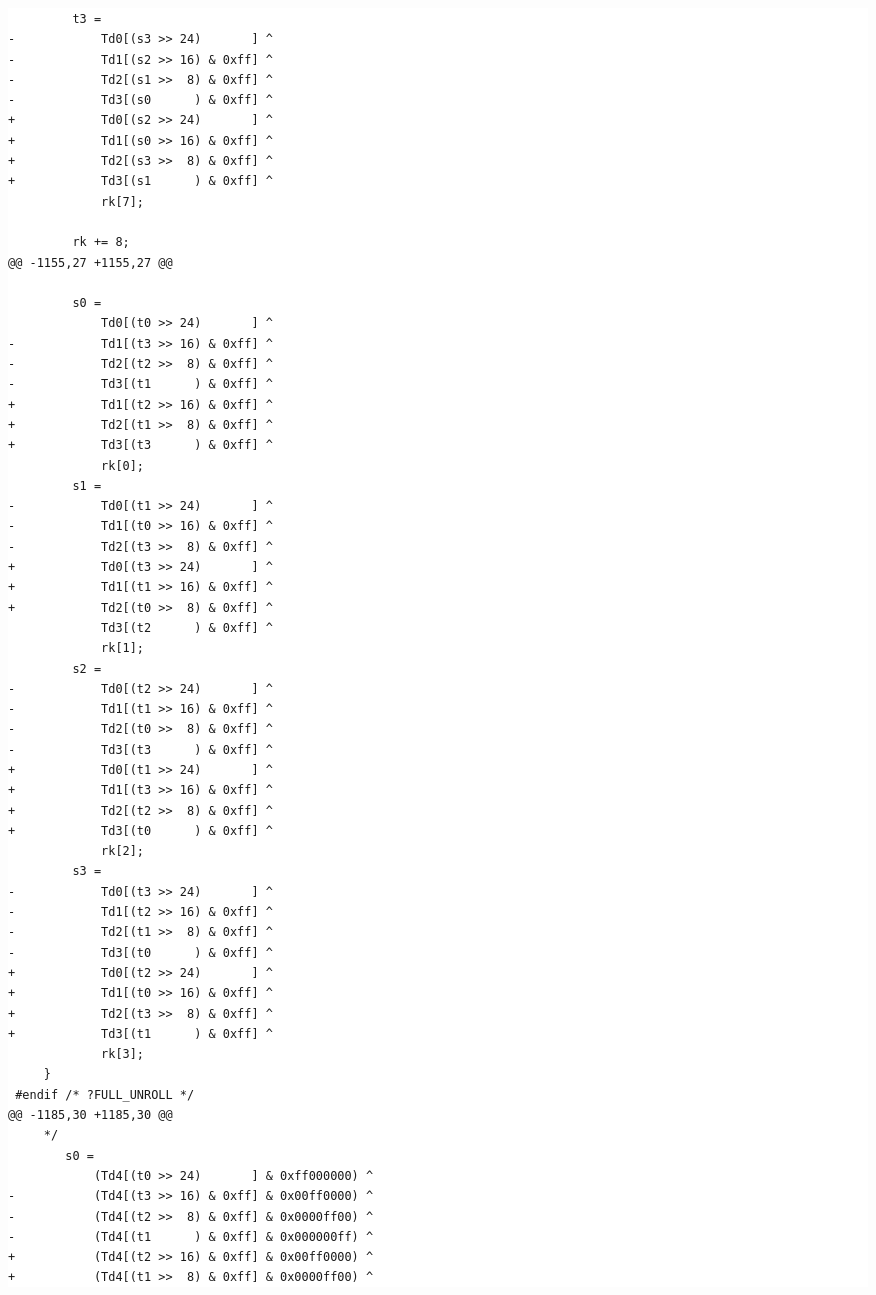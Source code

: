 ```
         t3 =
-            Td0[(s3 >> 24)       ] ^
-            Td1[(s2 >> 16) & 0xff] ^
-            Td2[(s1 >>  8) & 0xff] ^
-            Td3[(s0      ) & 0xff] ^
+            Td0[(s2 >> 24)       ] ^
+            Td1[(s0 >> 16) & 0xff] ^
+            Td2[(s3 >>  8) & 0xff] ^
+            Td3[(s1      ) & 0xff] ^
             rk[7];

         rk += 8;
@@ -1155,27 +1155,27 @@

         s0 =
             Td0[(t0 >> 24)       ] ^
-            Td1[(t3 >> 16) & 0xff] ^
-            Td2[(t2 >>  8) & 0xff] ^
-            Td3[(t1      ) & 0xff] ^
+            Td1[(t2 >> 16) & 0xff] ^
+            Td2[(t1 >>  8) & 0xff] ^
+            Td3[(t3      ) & 0xff] ^
             rk[0];
         s1 =
-            Td0[(t1 >> 24)       ] ^
-            Td1[(t0 >> 16) & 0xff] ^
-            Td2[(t3 >>  8) & 0xff] ^
+            Td0[(t3 >> 24)       ] ^
+            Td1[(t1 >> 16) & 0xff] ^
+            Td2[(t0 >>  8) & 0xff] ^
             Td3[(t2      ) & 0xff] ^
             rk[1];
         s2 =
-            Td0[(t2 >> 24)       ] ^
-            Td1[(t1 >> 16) & 0xff] ^
-            Td2[(t0 >>  8) & 0xff] ^
-            Td3[(t3      ) & 0xff] ^
+            Td0[(t1 >> 24)       ] ^
+            Td1[(t3 >> 16) & 0xff] ^
+            Td2[(t2 >>  8) & 0xff] ^
+            Td3[(t0      ) & 0xff] ^
             rk[2];
         s3 =
-            Td0[(t3 >> 24)       ] ^
-            Td1[(t2 >> 16) & 0xff] ^
-            Td2[(t1 >>  8) & 0xff] ^
-            Td3[(t0      ) & 0xff] ^
+            Td0[(t2 >> 24)       ] ^
+            Td1[(t0 >> 16) & 0xff] ^
+            Td2[(t3 >>  8) & 0xff] ^
+            Td3[(t1      ) & 0xff] ^
             rk[3];
     }
 #endif /* ?FULL_UNROLL */
@@ -1185,30 +1185,30 @@
     */
        s0 =
            (Td4[(t0 >> 24)       ] & 0xff000000) ^
-           (Td4[(t3 >> 16) & 0xff] & 0x00ff0000) ^
-           (Td4[(t2 >>  8) & 0xff] & 0x0000ff00) ^
-           (Td4[(t1      ) & 0xff] & 0x000000ff) ^
+           (Td4[(t2 >> 16) & 0xff] & 0x00ff0000) ^
+           (Td4[(t1 >>  8) & 0xff] & 0x0000ff00) ^
```